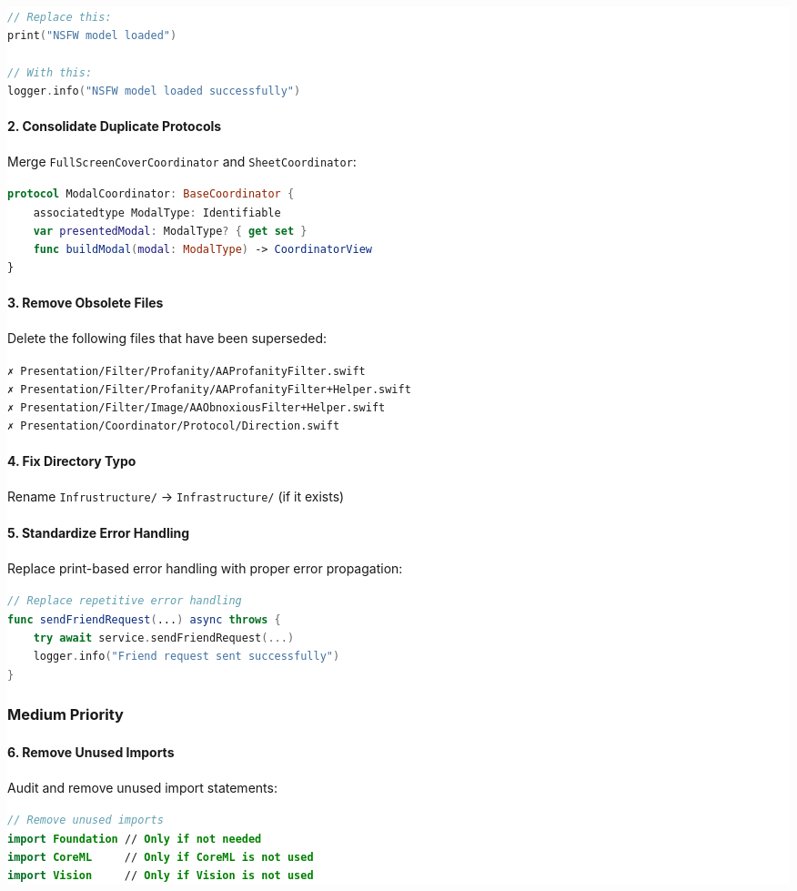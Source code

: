 ```swift
// Replace this:
print("NSFW model loaded")

// With this:
logger.info("NSFW model loaded successfully")
```

#### 2. **Consolidate Duplicate Protocols**
Merge `FullScreenCoverCoordinator` and `SheetCoordinator`:

```swift
protocol ModalCoordinator: BaseCoordinator {
    associatedtype ModalType: Identifiable
    var presentedModal: ModalType? { get set }
    func buildModal(modal: ModalType) -> CoordinatorView
}
```

#### 3. **Remove Obsolete Files**
Delete the following files that have been superseded:

```
✗ Presentation/Filter/Profanity/AAProfanityFilter.swift
✗ Presentation/Filter/Profanity/AAProfanityFilter+Helper.swift  
✗ Presentation/Filter/Image/AAObnoxiousFilter+Helper.swift
✗ Presentation/Coordinator/Protocol/Direction.swift
```

#### 4. **Fix Directory Typo**
Rename `Infrustructure/` → `Infrastructure/` (if it exists)

#### 5. **Standardize Error Handling**
Replace print-based error handling with proper error propagation:

```swift
// Replace repetitive error handling
func sendFriendRequest(...) async throws {
    try await service.sendFriendRequest(...)
    logger.info("Friend request sent successfully")
}
```

### **Medium Priority**

#### 6. **Remove Unused Imports**
Audit and remove unused import statements:

```swift
// Remove unused imports
import Foundation // Only if not needed
import CoreML     // Only if CoreML is not used
import Vision     // Only if Vision is not used
```
